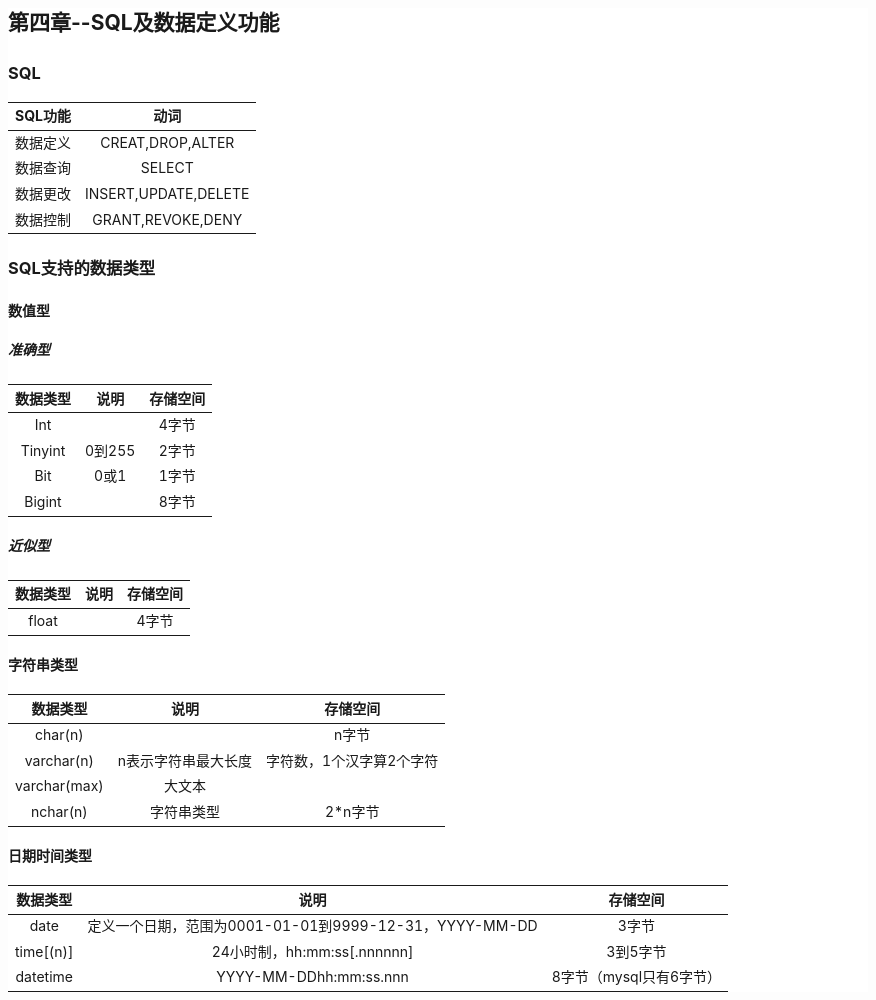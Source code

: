 ## 第四章--SQL及数据定义功能

### SQL

| SQL功能  |         动词         |
| :------: | :------------------: |
| 数据定义 |   CREAT,DROP,ALTER   |
| 数据查询 |        SELECT        |
| 数据更改 | INSERT,UPDATE,DELETE |
| 数据控制 |  GRANT,REVOKE,DENY   |

### SQL支持的数据类型

#### 数值型

##### 准确型

| 数据类型 |  说明  | 存储空间 |
| :------: | :----: | :------: |
|   Int    |        |  4字节   |
| Tinyint  | 0到255 |  2字节   |
|   Bit    |  0或1  |  1字节   |
|  Bigint  |        |  8字节   |

##### 近似型

| 数据类型 | 说明 | 存储空间 |
| :------: | :--: | :------: |
|  float   |      |  4字节   |

#### 字符串类型

|   数据类型   |        说明         |         存储空间         |
| :----------: | :-----------------: | :----------------------: |
|   char(n)    |                     |          n字节           |
|  varchar(n)  | n表示字符串最大长度 | 字符数，1个汉字算2个字符 |
| varchar(max) |       大文本        |                          |
|   nchar(n)   |     字符串类型      |         2*n字节          |

#### 日期时间类型

| 数据类型  |                          说明                          |        存储空间         |
| :-------: | :----------------------------------------------------: | :---------------------: |
|   date    | 定义一个日期，范围为0001-01-01到9999-12-31，YYYY-MM-DD |          3字节          |
| time[(n)] |              24小时制，hh:mm:ss[.nnnnnn]               |        3到5字节         |
| datetime  |                 YYYY-MM-DDhh:mm:ss.nnn                 | 8字节（mysql只有6字节） |
